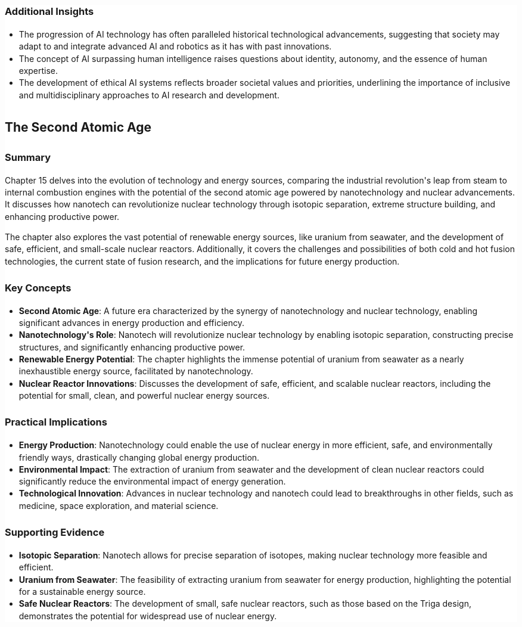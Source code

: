 ### Additional Insights

- The progression of AI technology has often paralleled historical technological advancements, suggesting that society may adapt to and integrate advanced AI and robotics as it has with past innovations.
- The concept of AI surpassing human intelligence raises questions about identity, autonomy, and the essence of human expertise.
- The development of ethical AI systems reflects broader societal values and priorities, underlining the importance of inclusive and multidisciplinary approaches to AI research and development.





## The Second Atomic Age

### Summary

Chapter 15 delves into the evolution of technology and energy sources, comparing the industrial revolution's leap from steam to internal combustion engines with the potential of the second atomic age powered by nanotechnology and nuclear advancements. It discusses how nanotech can revolutionize nuclear technology through isotopic separation, extreme structure building, and enhancing productive power.

The chapter also explores the vast potential of renewable energy sources, like uranium from seawater, and the development of safe, efficient, and small-scale nuclear reactors. Additionally, it covers the challenges and possibilities of both cold and hot fusion technologies, the current state of fusion research, and the implications for future energy production.

### Key Concepts

- **Second Atomic Age**: A future era characterized by the synergy of nanotechnology and nuclear technology, enabling significant advances in energy production and efficiency.
- **Nanotechnology's Role**: Nanotech will revolutionize nuclear technology by enabling isotopic separation, constructing precise structures, and significantly enhancing productive power.
- **Renewable Energy Potential**: The chapter highlights the immense potential of uranium from seawater as a nearly inexhaustible energy source, facilitated by nanotechnology.
- **Nuclear Reactor Innovations**: Discusses the development of safe, efficient, and scalable nuclear reactors, including the potential for small, clean, and powerful nuclear energy sources.

### Practical Implications

- **Energy Production**: Nanotechnology could enable the use of nuclear energy in more efficient, safe, and environmentally friendly ways, drastically changing global energy production.
- **Environmental Impact**: The extraction of uranium from seawater and the development of clean nuclear reactors could significantly reduce the environmental impact of energy generation.
- **Technological Innovation**: Advances in nuclear technology and nanotech could lead to breakthroughs in other fields, such as medicine, space exploration, and material science.

### Supporting Evidence

- **Isotopic Separation**: Nanotech allows for precise separation of isotopes, making nuclear technology more feasible and efficient.
- **Uranium from Seawater**: The feasibility of extracting uranium from seawater for energy production, highlighting the potential for a sustainable energy source.
- **Safe Nuclear Reactors**: The development of small, safe nuclear reactors, such as those based on the Triga design, demonstrates the potential for widespread use of nuclear energy.
